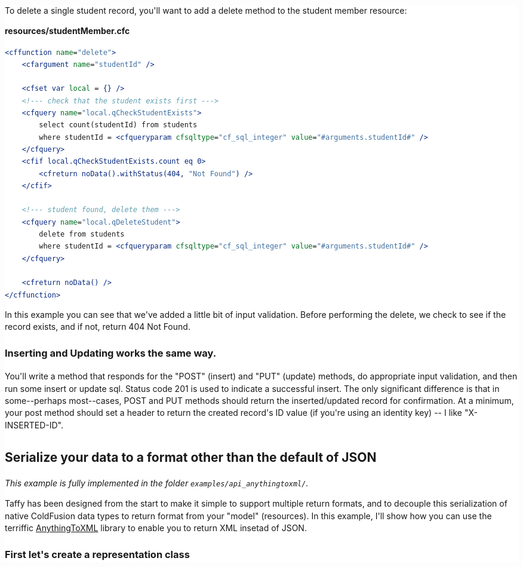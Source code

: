 To delete a single student record, you'll want to add a delete method to the student member resource:

**resources/studentMember.cfc**

```cfm
<cffunction name="delete">
	<cfargument name="studentId" />

	<cfset var local = {} />
	<!--- check that the student exists first --->
	<cfquery name="local.qCheckStudentExists">
		select count(studentId) from students
		where studentId = <cfqueryparam cfsqltype="cf_sql_integer" value="#arguments.studentId#" />
	</cfquery>
	<cfif local.qCheckStudentExists.count eq 0>
		<cfreturn noData().withStatus(404, "Not Found") />
	</cfif>

	<!--- student found, delete them --->
	<cfquery name="local.qDeleteStudent">
		delete from students
		where studentId = <cfqueryparam cfsqltype="cf_sql_integer" value="#arguments.studentId#" />
	</cfquery>

	<cfreturn noData() />
</cffunction>
```

In this example you can see that we've added a little bit of input validation. Before performing the delete, we check to see if the record exists, and if not, return 404 Not Found.

### Inserting and Updating works the same way.

You'll write a method that responds for the "POST" (insert) and "PUT" (update) methods, do appropriate input validation, and then run some insert or update sql. Status code 201 is used to indicate a successful insert. The only significant difference is that in some--perhaps most--cases, POST and PUT methods should return the inserted/updated record for confirmation. At a minimum, your post method should set a header to return the created record's ID value (if you're using an identity key) -- I like "X-INSERTED-ID".

## Serialize your data to a format other than the default of JSON

_This example is fully implemented in the folder `examples/api_anythingtoxml/`._

Taffy has been designed from the start to make it simple to support multiple return formats, and to decouple this serialization of native ColdFusion data types to return format from your "model" (resources). In this example, I'll show how you can use the terriffic [AnythingToXML](http://anythingtoxml.riaforge.org) library to enable you to return XML insetad of JSON.

### First let's create a representation class
